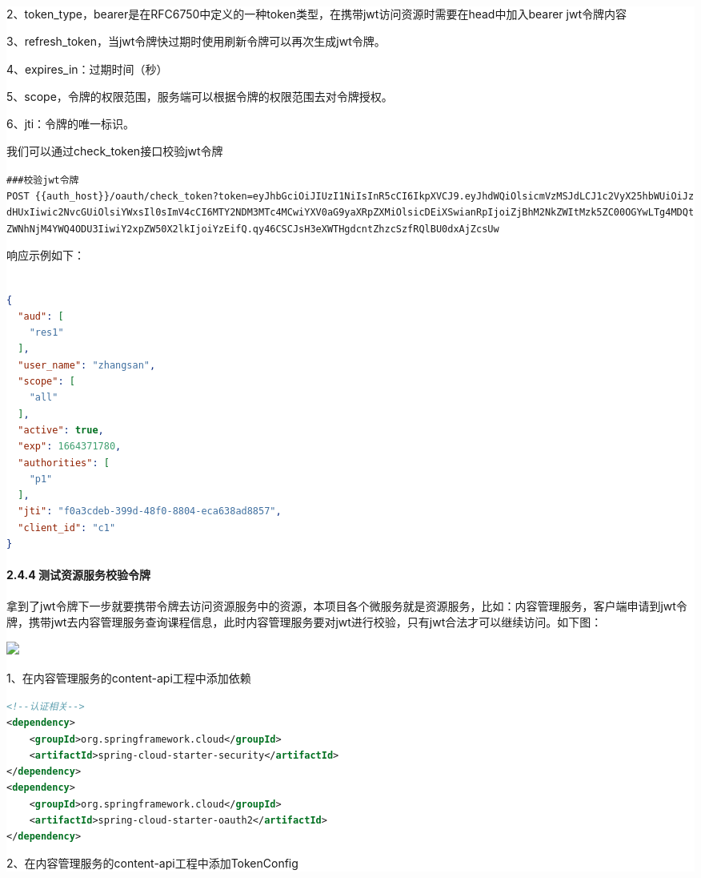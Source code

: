 2、token_type，bearer是在RFC6750中定义的一种token类型，在携带jwt访问资源时需要在head中加入bearer jwt令牌内容

3、refresh_token，当jwt令牌快过期时使用刷新令牌可以再次生成jwt令牌。

4、expires_in：过期时间（秒）

5、scope，令牌的权限范围，服务端可以根据令牌的权限范围去对令牌授权。

6、jti：令牌的唯一标识。

我们可以通过check_token接口校验jwt令牌

```Plain Text
###校验jwt令牌
POST {{auth_host}}/oauth/check_token?token=eyJhbGciOiJIUzI1NiIsInR5cCI6IkpXVCJ9.eyJhdWQiOlsicmVzMSJdLCJ1c2VyX25hbWUiOiJzdHUxIiwic2NvcGUiOlsiYWxsIl0sImV4cCI6MTY2NDM3MTc4MCwiYXV0aG9yaXRpZXMiOlsicDEiXSwianRpIjoiZjBhM2NkZWItMzk5ZC00OGYwLTg4MDQtZWNhNjM4YWQ4ODU3IiwiY2xpZW50X2lkIjoiYzEifQ.qy46CSCJsH3eXWTHgdcntZhzcSzfRQlBU0dxAjZcsUw
```
响应示例如下：

```JSON

{
  "aud": [
    "res1"
  ],
  "user_name": "zhangsan",
  "scope": [
    "all"
  ],
  "active": true,
  "exp": 1664371780,
  "authorities": [
    "p1"
  ],
  "jti": "f0a3cdeb-399d-48f0-8804-eca638ad8857",
  "client_id": "c1"
}
```


#### **2.4.4 测试资源服务校验令牌**

拿到了jwt令牌下一步就要携带令牌去访问资源服务中的资源，本项目各个微服务就是资源服务，比如：内容管理服务，客户端申请到jwt令牌，携带jwt去内容管理服务查询课程信息，此时内容管理服务要对jwt进行校验，只有jwt合法才可以继续访问。如下图：

![](./imgs/chapter5/Aspose.Words.1a6ae257-aa31-466c-bde3-636402f3f006.028.png)

1、在内容管理服务的content-api工程中添加依赖

```XML
<!--认证相关-->
<dependency>
    <groupId>org.springframework.cloud</groupId>
    <artifactId>spring-cloud-starter-security</artifactId>
</dependency>
<dependency>
    <groupId>org.springframework.cloud</groupId>
    <artifactId>spring-cloud-starter-oauth2</artifactId>
</dependency>
```
2、在内容管理服务的content-api工程中添加TokenConfig
